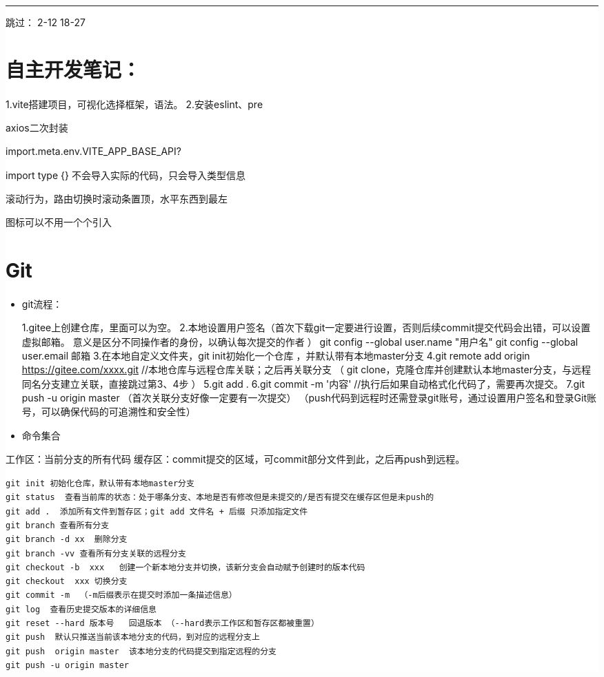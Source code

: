 


-------------------------------------------------------------------------------------------------------------

跳过：
2-12
18-27


 # 自主开发笔记：

  1.vite搭建项目，可视化选择框架，语法。
  2.安装eslint、pre


axios二次封装

import.meta.env.VITE_APP_BASE_API?


import type {} 不会导入实际的代码，只会导入类型信息

滚动行为，路由切换时滚动条置顶，水平东西到最左

图标可以不用一个个引入






 # Git

- git流程：

    1.gitee上创建仓库，里面可以为空。
    2.本地设置用户签名（首次下载git一定要进行设置，否则后续commit提交代码会出错，可以设置虚拟邮箱。
     意义是区分不同操作者的身份，以确认每次提交的作者 ）
      git config --global user.name "用户名"
      git config --global user.email 邮箱
    3.在本地自定义文件夹，git init初始化一个仓库 ，并默认带有本地master分支
    4.git remote add origin https://gitee.com/xxxx.git   //本地仓库与远程仓库关联；之后再关联分支
    （
      git clone，克隆仓库并创建默认本地master分支，与远程同名分支建立关联，直接跳过第3、4步
      ）
    5.git add .
    6.git commit -m '内容'  //执行后如果自动格式化代码了，需要再次提交。 
    7.git push -u origin master 
    （首次关联分支好像一定要有一次提交）
    （push代码到远程时还需登录git账号，通过设置用户签名和登录Git账号，可以确保代码的可追溯性和安全性）


-  命令集合

  工作区：当前分支的所有代码
  缓存区：commit提交的区域，可commit部分文件到此，之后再push到远程。

    git init 初始化仓库，默认带有本地master分支
    git status  查看当前库的状态：处于哪条分支、本地是否有修改但是未提交的/是否有提交在缓存区但是未push的
    git add .  添加所有文件到暂存区；git add 文件名 + 后缀 只添加指定文件
    git branch 查看所有分支
    git branch -d xx  删除分支
    git branch -vv 查看所有分支关联的远程分支
    git checkout -b  xxx   创建一个新本地分支并切换，该新分支会自动赋予创建时的版本代码
    git checkout  xxx 切换分支
    git commit -m  （-m后缀表示在提交时添加一条描述信息）
    git log  查看历史提交版本的详细信息
    git reset --hard 版本号   回退版本 （--hard表示工作区和暂存区都被重置）
    git push  默认只推送当前该本地分支的代码，到对应的远程分支上
    git push  origin master  该本地分支的代码提交到指定远程的分支
    git push -u origin master 